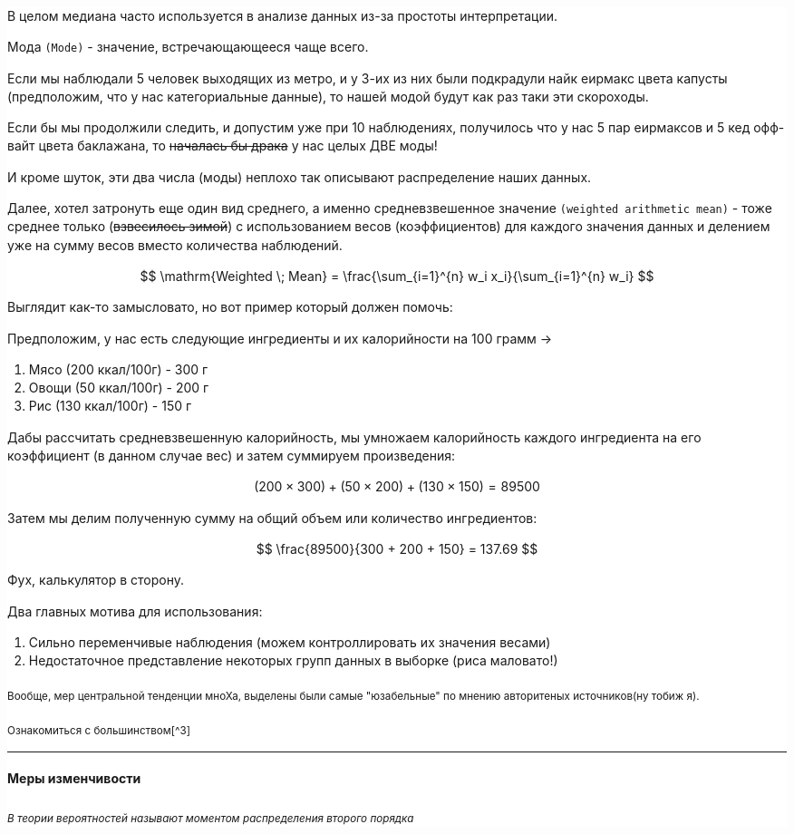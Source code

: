
В целом медиана часто используется в анализе данных из-за простоты интерпретации.

Мода `(Mode)` - значение, встречающающееся чаще всего.

Если мы наблюдали 5 человек выходящих из метро, и у 3-их из них были подкрадули найк еирмакс цвета капусты (предположим, что у нас категориальные данные), то нашей модой будут как раз таки эти скороходы. 

Если бы мы продолжили следить, и допустим уже при 10 наблюдениях, получилось что у нас 5 пар еирмаксов и 5 кед офф-вайт цвета баклажана, то ~~началась бы драка~~ у нас целых ДВЕ моды! 

И кроме шуток, эти два числа (моды) неплохо так описывают распределение наших данных.

Далее, хотел затронуть еще один вид среднего, а именно средневзвешенное значение `(weighted arithmetic mean)` - тоже среднее только (~~взвесилось зимой~~) с использованием весов (коэффициентов) для каждого значения данных и делением уже на сумму весов вместо количества наблюдений.

$$
\mathrm{Weighted \; Mean} = \frac{\sum_{i=1}^{n} w_i x_i}{\sum_{i=1}^{n} w_i}
$$


Выглядит как-то замысловато, но вот пример который должен помочь:

Предположим, у нас есть следующие ингредиенты и их калорийности на 100 грамм ->

1. Мясо (200 ккал/100г) - 300 г
2. Овощи (50 ккал/100г) - 200 г
3. Рис (130 ккал/100г) - 150 г

Дабы рассчитать средневзвешенную калорийность, мы умножаем калорийность каждого ингредиента на его коэффициент (в данном случае вес) и затем суммируем произведения:

$$
(200 \times 300) + (50 \times 200) + (130 \times 150) = 89500
$$

Затем мы делим полученную сумму на общий объем или количество ингредиентов:

$$
\frac{89500}{300 + 200 + 150} = 137.69
$$

Фух, калькулятор в сторону. 

Два главных мотива для использования:
1. Сильно переменчивые наблюдения (можем контроллировать их значения весами) 
2. Недостаточное представление некоторых групп данных в выборке (риса маловато!)

<sub>Вообще, мер центральной тенденции мноХа, выделены были самые "юзабельные" по мнению авторитеных источников(ну тобиж я).</sub>

<sub>Ознакомиться с большинством[^3]</sub>

---

#### Меры изменчивости

<sub>*В теории вероятностей называют моментом распределения второго порядка*</sub>
